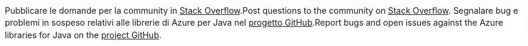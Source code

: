 <span data-ttu-id="2c745-192">Pubblicare le domande per la community in [Stack Overflow](http://stackoverflow.com/questions/tagged/azure+java).</span><span class="sxs-lookup"><span data-stu-id="2c745-192">Post questions to the community on [Stack Overflow](http://stackoverflow.com/questions/tagged/azure+java).</span></span> <span data-ttu-id="2c745-193">Segnalare bug e problemi in sospeso relativi alle librerie di Azure per Java nel [progetto GitHub](https://github.com/Azure/azure-sdk-for-java).</span><span class="sxs-lookup"><span data-stu-id="2c745-193">Report bugs and open issues against the Azure libraries for Java on the [project GitHub](https://github.com/Azure/azure-sdk-for-java).</span></span>
